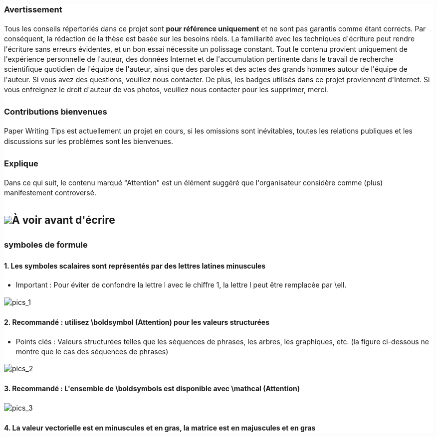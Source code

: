 

### Avertissement

Tous les conseils répertoriés dans ce projet sont **pour référence uniquement** et ne sont pas garantis comme étant corrects. Par conséquent, la rédaction de la thèse est basée sur les besoins réels. La familiarité avec les techniques d'écriture peut rendre l'écriture sans erreurs évidentes, et un bon essai nécessite un polissage constant.
Tout le contenu provient uniquement de l'expérience personnelle de l'auteur, des données Internet et de l'accumulation pertinente dans le travail de recherche scientifique quotidien de l'équipe de l'auteur, ainsi que des paroles et des actes des grands hommes autour de l'équipe de l'auteur. Si vous avez des questions, veuillez nous contacter. De plus, les badges utilisés dans ce projet proviennent d'Internet. Si vous enfreignez le droit d'auteur de vos photos, veuillez nous contacter pour les supprimer, merci.

### Contributions bienvenues

Paper Writing Tips est actuellement un projet en cours, si les omissions sont inévitables, toutes les relations publiques et les discussions sur les problèmes sont les bienvenues.

### Explique

Dans ce qui suit, le contenu marqué "Attention" est un élément suggéré que l'organisateur considère comme (plus) manifestement controversé.

## <img src="./pics/icon/intro.png" width="25" />À voir avant d'écrire

### symboles de formule

#### 1. Les symboles scalaires sont représentés par des lettres latines minuscules

* Important : Pour éviter de confondre la lettre l avec le chiffre 1, la lettre l peut être remplacée par \ell.

![pics_1](pics/1.png)

#### 2. Recommandé : utilisez \boldsymbol (Attention) pour les valeurs structurées

* Points clés : Valeurs structurées telles que les séquences de phrases, les arbres, les graphiques, etc. (la figure ci-dessous ne montre que le cas des séquences de phrases)

![pics_2](pics/2.png)

#### 3. Recommandé : L'ensemble de \boldsymbols est disponible avec \mathcal (Attention)

![pics_3](pics/3.png)

#### 4. La valeur vectorielle est en minuscules et en gras, la matrice est en majuscules et en gras

